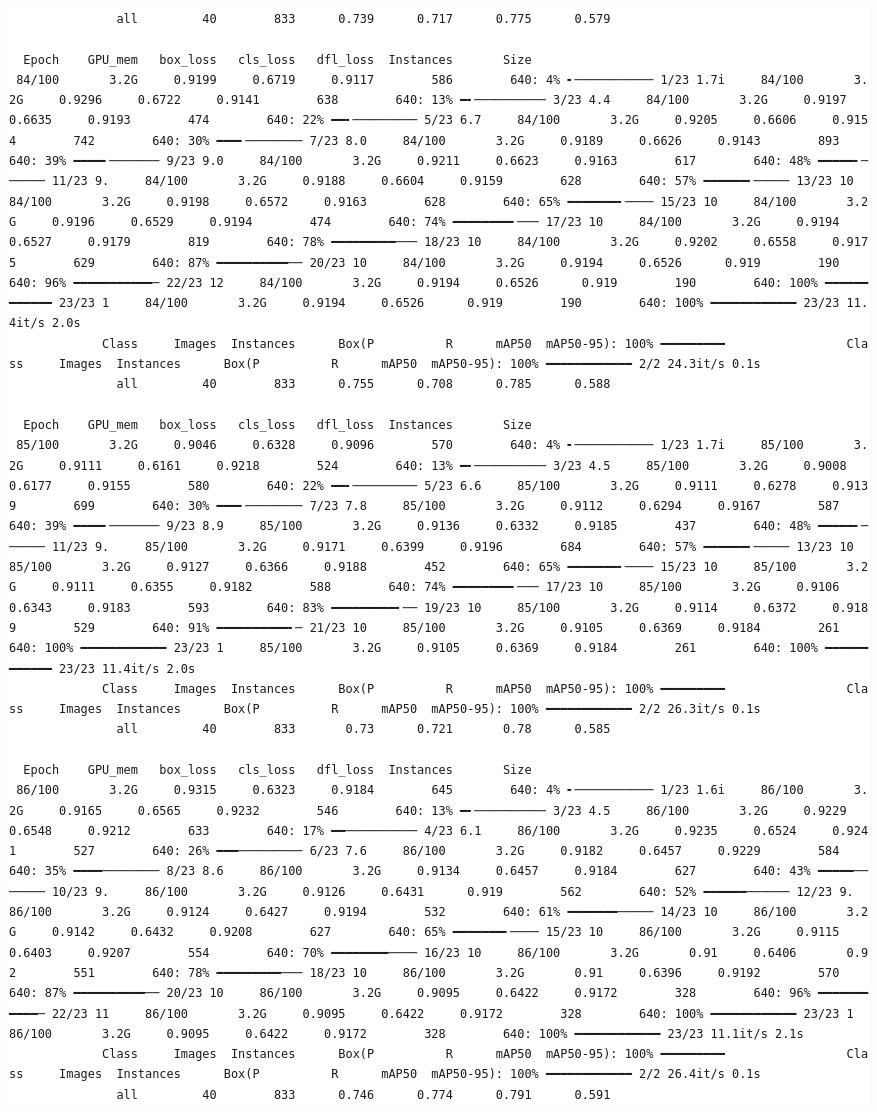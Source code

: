                    all         40        833      0.739      0.717      0.775      0.579

      Epoch    GPU_mem   box_loss   cls_loss   dfl_loss  Instances       Size
     84/100       3.2G     0.9199     0.6719     0.9117        586        640: 4% ╸─────────── 1/23 1.7i     84/100       3.2G     0.9296     0.6722     0.9141        638        640: 13% ━╸────────── 3/23 4.4     84/100       3.2G     0.9197     0.6635     0.9193        474        640: 22% ━━╸───────── 5/23 6.7     84/100       3.2G     0.9205     0.6606     0.9154        742        640: 30% ━━━╸──────── 7/23 8.0     84/100       3.2G     0.9189     0.6626     0.9143        893        640: 39% ━━━━╸─────── 9/23 9.0     84/100       3.2G     0.9211     0.6623     0.9163        617        640: 48% ━━━━━╸────── 11/23 9.     84/100       3.2G     0.9188     0.6604     0.9159        628        640: 57% ━━━━━━╸───── 13/23 10     84/100       3.2G     0.9198     0.6572     0.9163        628        640: 65% ━━━━━━━╸──── 15/23 10     84/100       3.2G     0.9196     0.6529     0.9194        474        640: 74% ━━━━━━━━╸─── 17/23 10     84/100       3.2G     0.9194     0.6527     0.9179        819        640: 78% ━━━━━━━━━─── 18/23 10     84/100       3.2G     0.9202     0.6558     0.9175        629        640: 87% ━━━━━━━━━━── 20/23 10     84/100       3.2G     0.9194     0.6526      0.919        190        640: 96% ━━━━━━━━━━━─ 22/23 12     84/100       3.2G     0.9194     0.6526      0.919        190        640: 100% ━━━━━━━━━━━━ 23/23 1     84/100       3.2G     0.9194     0.6526      0.919        190        640: 100% ━━━━━━━━━━━━ 23/23 11.4it/s 2.0s
                 Class     Images  Instances      Box(P          R      mAP50  mAP50-95): 100% ━━━━━━━━━                 Class     Images  Instances      Box(P          R      mAP50  mAP50-95): 100% ━━━━━━━━━━━━ 2/2 24.3it/s 0.1s
                   all         40        833      0.755      0.708      0.785      0.588

      Epoch    GPU_mem   box_loss   cls_loss   dfl_loss  Instances       Size
     85/100       3.2G     0.9046     0.6328     0.9096        570        640: 4% ╸─────────── 1/23 1.7i     85/100       3.2G     0.9111     0.6161     0.9218        524        640: 13% ━╸────────── 3/23 4.5     85/100       3.2G     0.9008     0.6177     0.9155        580        640: 22% ━━╸───────── 5/23 6.6     85/100       3.2G     0.9111     0.6278     0.9139        699        640: 30% ━━━╸──────── 7/23 7.8     85/100       3.2G     0.9112     0.6294     0.9167        587        640: 39% ━━━━╸─────── 9/23 8.9     85/100       3.2G     0.9136     0.6332     0.9185        437        640: 48% ━━━━━╸────── 11/23 9.     85/100       3.2G     0.9171     0.6399     0.9196        684        640: 57% ━━━━━━╸───── 13/23 10     85/100       3.2G     0.9127     0.6366     0.9188        452        640: 65% ━━━━━━━╸──── 15/23 10     85/100       3.2G     0.9111     0.6355     0.9182        588        640: 74% ━━━━━━━━╸─── 17/23 10     85/100       3.2G     0.9106     0.6343     0.9183        593        640: 83% ━━━━━━━━━╸── 19/23 10     85/100       3.2G     0.9114     0.6372     0.9189        529        640: 91% ━━━━━━━━━━╸─ 21/23 10     85/100       3.2G     0.9105     0.6369     0.9184        261        640: 100% ━━━━━━━━━━━━ 23/23 1     85/100       3.2G     0.9105     0.6369     0.9184        261        640: 100% ━━━━━━━━━━━━ 23/23 11.4it/s 2.0s
                 Class     Images  Instances      Box(P          R      mAP50  mAP50-95): 100% ━━━━━━━━━                 Class     Images  Instances      Box(P          R      mAP50  mAP50-95): 100% ━━━━━━━━━━━━ 2/2 26.3it/s 0.1s
                   all         40        833       0.73      0.721       0.78      0.585

      Epoch    GPU_mem   box_loss   cls_loss   dfl_loss  Instances       Size
     86/100       3.2G     0.9315     0.6323     0.9184        645        640: 4% ╸─────────── 1/23 1.6i     86/100       3.2G     0.9165     0.6565     0.9232        546        640: 13% ━╸────────── 3/23 4.5     86/100       3.2G     0.9229     0.6548     0.9212        633        640: 17% ━━────────── 4/23 6.1     86/100       3.2G     0.9235     0.6524     0.9241        527        640: 26% ━━━───────── 6/23 7.6     86/100       3.2G     0.9182     0.6457     0.9229        584        640: 35% ━━━━──────── 8/23 8.6     86/100       3.2G     0.9134     0.6457     0.9184        627        640: 43% ━━━━━─────── 10/23 9.     86/100       3.2G     0.9126     0.6431      0.919        562        640: 52% ━━━━━━────── 12/23 9.     86/100       3.2G     0.9124     0.6427     0.9194        532        640: 61% ━━━━━━━───── 14/23 10     86/100       3.2G     0.9142     0.6432     0.9208        627        640: 65% ━━━━━━━╸──── 15/23 10     86/100       3.2G     0.9115     0.6403     0.9207        554        640: 70% ━━━━━━━━──── 16/23 10     86/100       3.2G       0.91     0.6406       0.92        551        640: 78% ━━━━━━━━━─── 18/23 10     86/100       3.2G       0.91     0.6396     0.9192        570        640: 87% ━━━━━━━━━━── 20/23 10     86/100       3.2G     0.9095     0.6422     0.9172        328        640: 96% ━━━━━━━━━━━─ 22/23 11     86/100       3.2G     0.9095     0.6422     0.9172        328        640: 100% ━━━━━━━━━━━━ 23/23 1     86/100       3.2G     0.9095     0.6422     0.9172        328        640: 100% ━━━━━━━━━━━━ 23/23 11.1it/s 2.1s
                 Class     Images  Instances      Box(P          R      mAP50  mAP50-95): 100% ━━━━━━━━━                 Class     Images  Instances      Box(P          R      mAP50  mAP50-95): 100% ━━━━━━━━━━━━ 2/2 26.4it/s 0.1s
                   all         40        833      0.746      0.774      0.791      0.591
